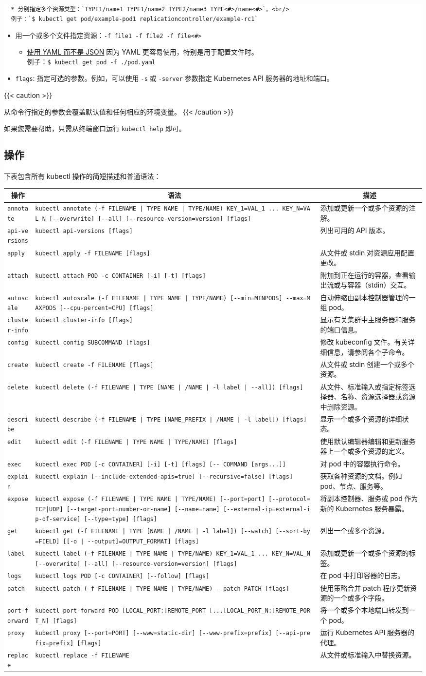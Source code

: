       * 分别指定多个资源类型：`TYPE1/name1 TYPE1/name2 TYPE2/name3 TYPE<#>/name<#>`。<br/>
      例子：`$ kubectl get pod/example-pod1 replicationcontroller/example-rc1`
        
   * 用一个或多个文件指定资源：`-f file1 -f file2 -f file<#>`
   
      * [使用 YAML 而不是 JSON](/docs/concepts/configuration/overview/#general-config-tips) 因为 YAML 更容易使用，特别是用于配置文件时。<br/>
     例子：`$ kubectl get pod -f ./pod.yaml`

* `flags`: 指定可选的参数。例如，可以使用 `-s` 或 `-server` 参数指定 Kubernetes API 服务器的地址和端口。<br/>

{{< caution >}}


从命令行指定的参数会覆盖默认值和任何相应的环境变量。
{{< /caution >}}


如果您需要帮助，只需从终端窗口运行 ` kubectl help ` 即可。



## 操作


下表包含所有 kubectl 操作的简短描述和普通语法：





操作             | 语法      |       描述
-------------------- | -------------------- | --------------------
`annotate`    | `kubectl annotate (-f FILENAME \| TYPE NAME \| TYPE/NAME) KEY_1=VAL_1 ... KEY_N=VAL_N [--overwrite] [--all] [--resource-version=version] [flags]` | 添加或更新一个或多个资源的注解。
`api-versions`    | `kubectl api-versions [flags]` | 列出可用的 API 版本。
`apply`            | `kubectl apply -f FILENAME [flags]`| 从文件或 stdin 对资源应用配置更改。
`attach`        | `kubectl attach POD -c CONTAINER [-i] [-t] [flags]` | 附加到正在运行的容器，查看输出流或与容器（stdin）交互。
`autoscale`    | `kubectl autoscale (-f FILENAME \| TYPE NAME \| TYPE/NAME) [--min=MINPODS] --max=MAXPODS [--cpu-percent=CPU] [flags]` | 自动伸缩由副本控制器管理的一组 pod。
`cluster-info`    | `kubectl cluster-info [flags]` | 显示有关集群中主服务器和服务的端口信息。
`config`        | `kubectl config SUBCOMMAND [flags]` | 修改 kubeconfig 文件。有关详细信息，请参阅各个子命令。
`create`        | `kubectl create -f FILENAME [flags]` | 从文件或 stdin 创建一个或多个资源。
`delete`        | `kubectl delete (-f FILENAME \| TYPE [NAME \| /NAME \| -l label \| --all]) [flags]` | 从文件、标准输入或指定标签选择器、名称、资源选择器或资源中删除资源。
`describe`    | `kubectl describe (-f FILENAME \| TYPE [NAME_PREFIX \| /NAME \| -l label]) [flags]` | 显示一个或多个资源的详细状态。
`edit`        | `kubectl edit (-f FILENAME \| TYPE NAME \| TYPE/NAME) [flags]` | 使用默认编辑器编辑和更新服务器上一个或多个资源的定义。
`exec`        | `kubectl exec POD [-c CONTAINER] [-i] [-t] [flags] [-- COMMAND [args...]]` | 对 pod 中的容器执行命令。
`explain`    | `kubectl explain [--include-extended-apis=true] [--recursive=false] [flags]` | 获取各种资源的文档。例如 pod、节点、服务等。
`expose`        | `kubectl expose (-f FILENAME \| TYPE NAME \| TYPE/NAME) [--port=port] [--protocol=TCP\|UDP] [--target-port=number-or-name] [--name=name] [--external-ip=external-ip-of-service] [--type=type] [flags]` | 将副本控制器、服务或 pod 作为新的 Kubernetes 服务暴露。
`get`        | `kubectl get (-f FILENAME \| TYPE [NAME \| /NAME \| -l label]) [--watch] [--sort-by=FIELD] [[-o \| --output]=OUTPUT_FORMAT] [flags]` | 列出一个或多个资源。
`label`        | `kubectl label (-f FILENAME \| TYPE NAME \| TYPE/NAME) KEY_1=VAL_1 ... KEY_N=VAL_N [--overwrite] [--all] [--resource-version=version] [flags]` | 添加或更新一个或多个资源的标签。
`logs`        | `kubectl logs POD [-c CONTAINER] [--follow] [flags]` | 在 pod 中打印容器的日志。
`patch`        | `kubectl patch (-f FILENAME \| TYPE NAME \| TYPE/NAME) --patch PATCH [flags]` | 使用策略合并 patch 程序更新资源的一个或多个字段。
`port-forward`    | `kubectl port-forward POD [LOCAL_PORT:]REMOTE_PORT [...[LOCAL_PORT_N:]REMOTE_PORT_N] [flags]` | 将一个或多个本地端口转发到一个 pod。
`proxy`        | `kubectl proxy [--port=PORT] [--www=static-dir] [--www-prefix=prefix] [--api-prefix=prefix] [flags]` | 运行 Kubernetes API 服务器的代理。
`replace`        | `kubectl replace -f FILENAME` | 从文件或标准输入中替换资源。